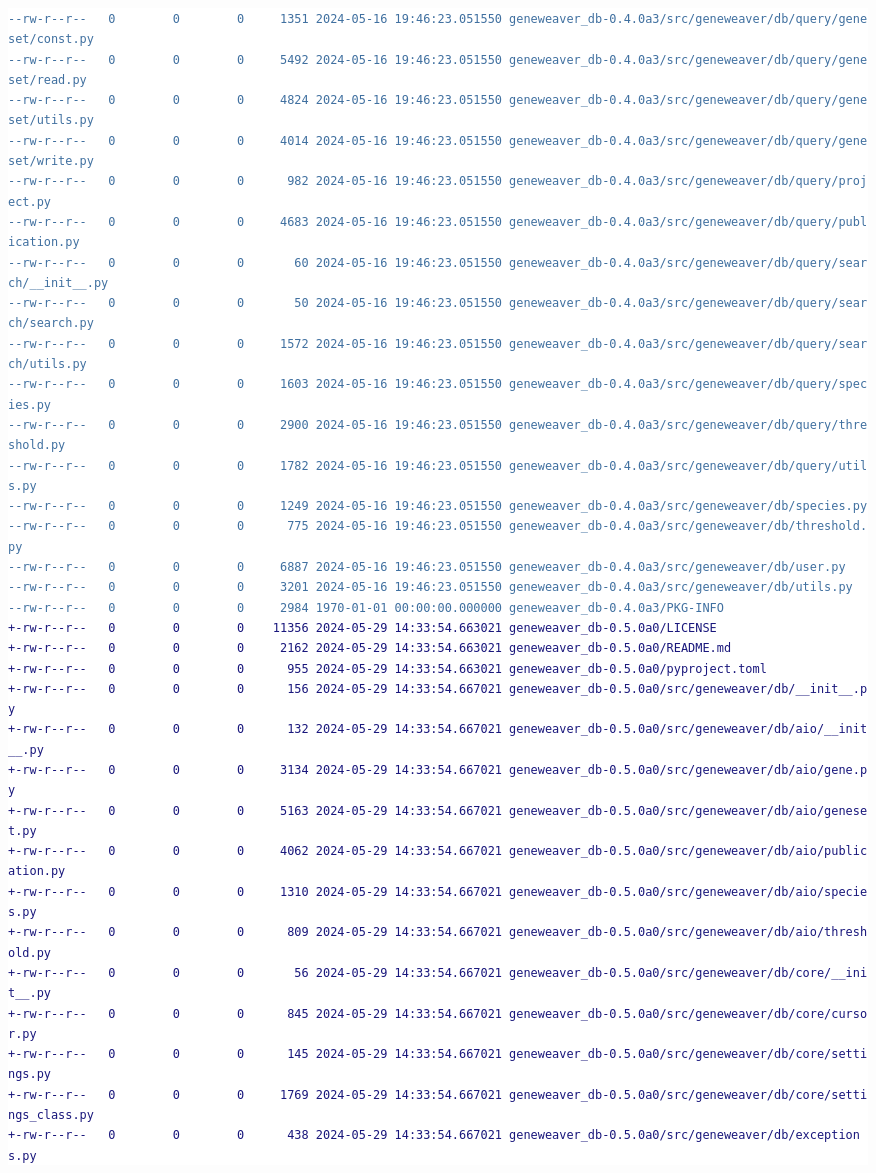 ```diff
--rw-r--r--   0        0        0     1351 2024-05-16 19:46:23.051550 geneweaver_db-0.4.0a3/src/geneweaver/db/query/geneset/const.py
--rw-r--r--   0        0        0     5492 2024-05-16 19:46:23.051550 geneweaver_db-0.4.0a3/src/geneweaver/db/query/geneset/read.py
--rw-r--r--   0        0        0     4824 2024-05-16 19:46:23.051550 geneweaver_db-0.4.0a3/src/geneweaver/db/query/geneset/utils.py
--rw-r--r--   0        0        0     4014 2024-05-16 19:46:23.051550 geneweaver_db-0.4.0a3/src/geneweaver/db/query/geneset/write.py
--rw-r--r--   0        0        0      982 2024-05-16 19:46:23.051550 geneweaver_db-0.4.0a3/src/geneweaver/db/query/project.py
--rw-r--r--   0        0        0     4683 2024-05-16 19:46:23.051550 geneweaver_db-0.4.0a3/src/geneweaver/db/query/publication.py
--rw-r--r--   0        0        0       60 2024-05-16 19:46:23.051550 geneweaver_db-0.4.0a3/src/geneweaver/db/query/search/__init__.py
--rw-r--r--   0        0        0       50 2024-05-16 19:46:23.051550 geneweaver_db-0.4.0a3/src/geneweaver/db/query/search/search.py
--rw-r--r--   0        0        0     1572 2024-05-16 19:46:23.051550 geneweaver_db-0.4.0a3/src/geneweaver/db/query/search/utils.py
--rw-r--r--   0        0        0     1603 2024-05-16 19:46:23.051550 geneweaver_db-0.4.0a3/src/geneweaver/db/query/species.py
--rw-r--r--   0        0        0     2900 2024-05-16 19:46:23.051550 geneweaver_db-0.4.0a3/src/geneweaver/db/query/threshold.py
--rw-r--r--   0        0        0     1782 2024-05-16 19:46:23.051550 geneweaver_db-0.4.0a3/src/geneweaver/db/query/utils.py
--rw-r--r--   0        0        0     1249 2024-05-16 19:46:23.051550 geneweaver_db-0.4.0a3/src/geneweaver/db/species.py
--rw-r--r--   0        0        0      775 2024-05-16 19:46:23.051550 geneweaver_db-0.4.0a3/src/geneweaver/db/threshold.py
--rw-r--r--   0        0        0     6887 2024-05-16 19:46:23.051550 geneweaver_db-0.4.0a3/src/geneweaver/db/user.py
--rw-r--r--   0        0        0     3201 2024-05-16 19:46:23.051550 geneweaver_db-0.4.0a3/src/geneweaver/db/utils.py
--rw-r--r--   0        0        0     2984 1970-01-01 00:00:00.000000 geneweaver_db-0.4.0a3/PKG-INFO
+-rw-r--r--   0        0        0    11356 2024-05-29 14:33:54.663021 geneweaver_db-0.5.0a0/LICENSE
+-rw-r--r--   0        0        0     2162 2024-05-29 14:33:54.663021 geneweaver_db-0.5.0a0/README.md
+-rw-r--r--   0        0        0      955 2024-05-29 14:33:54.663021 geneweaver_db-0.5.0a0/pyproject.toml
+-rw-r--r--   0        0        0      156 2024-05-29 14:33:54.667021 geneweaver_db-0.5.0a0/src/geneweaver/db/__init__.py
+-rw-r--r--   0        0        0      132 2024-05-29 14:33:54.667021 geneweaver_db-0.5.0a0/src/geneweaver/db/aio/__init__.py
+-rw-r--r--   0        0        0     3134 2024-05-29 14:33:54.667021 geneweaver_db-0.5.0a0/src/geneweaver/db/aio/gene.py
+-rw-r--r--   0        0        0     5163 2024-05-29 14:33:54.667021 geneweaver_db-0.5.0a0/src/geneweaver/db/aio/geneset.py
+-rw-r--r--   0        0        0     4062 2024-05-29 14:33:54.667021 geneweaver_db-0.5.0a0/src/geneweaver/db/aio/publication.py
+-rw-r--r--   0        0        0     1310 2024-05-29 14:33:54.667021 geneweaver_db-0.5.0a0/src/geneweaver/db/aio/species.py
+-rw-r--r--   0        0        0      809 2024-05-29 14:33:54.667021 geneweaver_db-0.5.0a0/src/geneweaver/db/aio/threshold.py
+-rw-r--r--   0        0        0       56 2024-05-29 14:33:54.667021 geneweaver_db-0.5.0a0/src/geneweaver/db/core/__init__.py
+-rw-r--r--   0        0        0      845 2024-05-29 14:33:54.667021 geneweaver_db-0.5.0a0/src/geneweaver/db/core/cursor.py
+-rw-r--r--   0        0        0      145 2024-05-29 14:33:54.667021 geneweaver_db-0.5.0a0/src/geneweaver/db/core/settings.py
+-rw-r--r--   0        0        0     1769 2024-05-29 14:33:54.667021 geneweaver_db-0.5.0a0/src/geneweaver/db/core/settings_class.py
+-rw-r--r--   0        0        0      438 2024-05-29 14:33:54.667021 geneweaver_db-0.5.0a0/src/geneweaver/db/exceptions.py
```